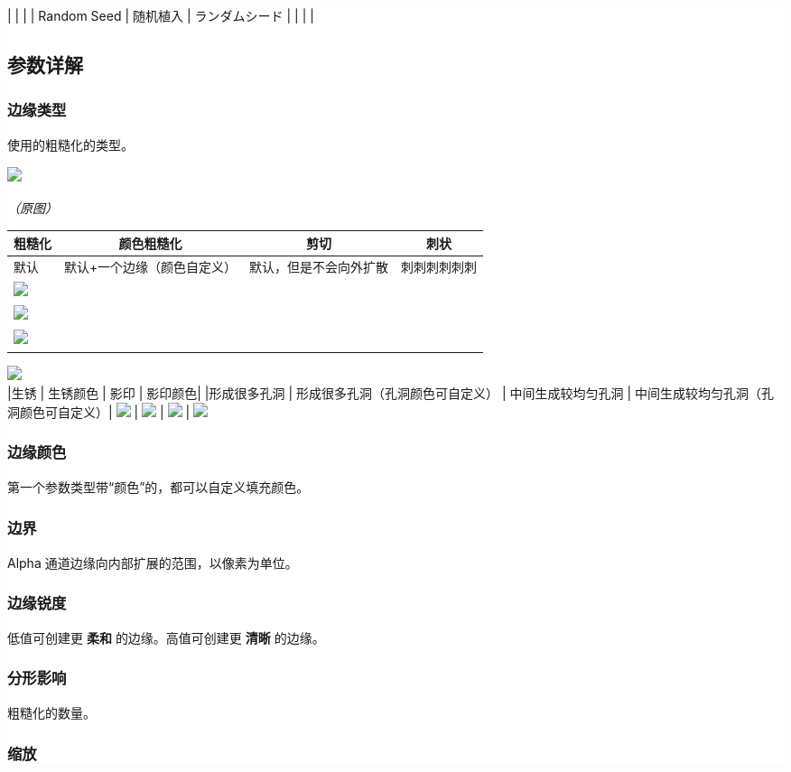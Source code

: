 |                         |                |                      | Random Seed           | 随机植入         | ランダムシード  |     |     |     |

## 参数详解

### 边缘类型

使用的粗糙化的类型。

![](https://cdn.yuelili.com/20220102014844.png)

_（原图）_

| 粗糙化                                          | 颜色粗糙化                  | 剪切                   | 刺状         |
| ----------------------------------------------- | --------------------------- | ---------------------- | ------------ |
| 默认                                            | 默认+一个边缘（颜色自定义） | 默认，但是不会向外扩散 | 刺刺刺刺刺刺 |
| ![](https://cdn.yuelili.com/20220102015008.png) |
| ![](https://cdn.yuelili.com/20220102015024.png) |
| ![](https://cdn.yuelili.com/20220102015100.png) |

![](https://cdn.yuelili.com/20220102015116.png)  
|生锈 | 生锈颜色 | 影印 | 影印颜色|
|形成很多孔洞 | 形成很多孔洞（孔洞颜色可自定义） | 中间生成较均匀孔洞 | 中间生成较均匀孔洞（孔洞颜色可自定义）|
![](https://cdn.yuelili.com/20220102015139.png) |
![](https://cdn.yuelili.com/20220102015150.png) |
![](https://cdn.yuelili.com/20220102015203.png) |
![](https://cdn.yuelili.com/20220102015233.png)

### 边缘颜色

第一个参数类型带“颜色”的，都可以自定义填充颜色。

### 边界

Alpha 通道边缘向内部扩展的范围，以像素为单位。

### 边缘锐度

低值可创建更 **柔和** 的边缘。高值可创建更 **清晰** 的边缘。

### 分形影响

粗糙化的数量。

### 缩放
